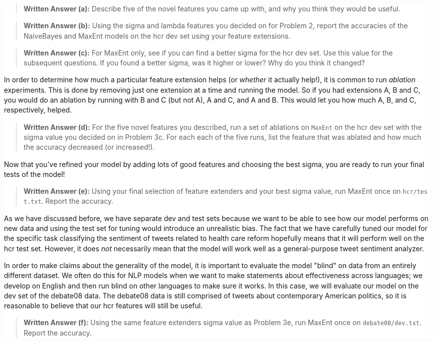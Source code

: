 > **Written Answer (a):** Describe five of the novel features you came up with, and why you think they would be useful.  

> **Written Answer (b):** Using the sigma and lambda features you decided on for Problem 2, report the accuracies of the NaiveBayes and MaxEnt models on the hcr dev set using your feature extensions.

> **Written Answer (c):** For MaxEnt only, see if you can find a better sigma for the hcr dev set.  Use this value for the subsequent questions.  If you found a better sigma, was it higher or lower?  Why do you think it changed?

In order to determine how much a particular feature extension helps (or *whether* it actually help!), it is common to run *ablation* experiments.  This is done by removing just one extension at a time and running the model.  So if you had extensions A, B and C, you would do an ablation by running with B and C (but not A), A and C, and A and B.  This would let you how much A, B, and C, respectively, helped.

> **Written Answer (d):** For the five novel features you described, run a set of ablations on `MaxEnt` on the hcr dev set with the sigma value you decided on in Problem 3c.  For each each of the five runs, list the feature that was ablated and how much the accuracy decreased (or increased!).

Now that you've refined your model by adding lots of good features and choosing the best sigma, you are ready to run your final tests of the model!

> **Written Answer (e):** Using your final selection of feature extenders and your best sigma value, run MaxEnt once on `hcr/test.txt`.  Report the accuracy.

As we have discussed before, we have separate dev and test sets because we want to be able to see how our model performs on new data and using the test set for tuning would introduce an unrealistic bias.  The fact that we have carefully tuned our model for the specific task classifying the sentiment of tweets related to health care reform hopefully means that it will perform well on the hcr test set.  However, it does *not* necessarily mean that the model will work well as a general-purpose tweet sentiment analyzer.  

In order to make claims about the generality of the model, it is important to evaluate the model "blind" on data from an entirely different dataset.  We often do this for NLP models when we want to make statements about effectiveness across languages; we develop on English and then run blind on other languages to make sure it works.  In this case, we will evaluate our model on the dev set of the debate08 data.  The debate08 data is still comprised of tweets about contemporary American politics, so it is reasonable to believe that our hcr features will still be useful.

> **Written Answer (f):** Using the same feature extenders sigma value as Problem 3e, run MaxEnt once on `debate08/dev.txt`.  Report the accuracy.

